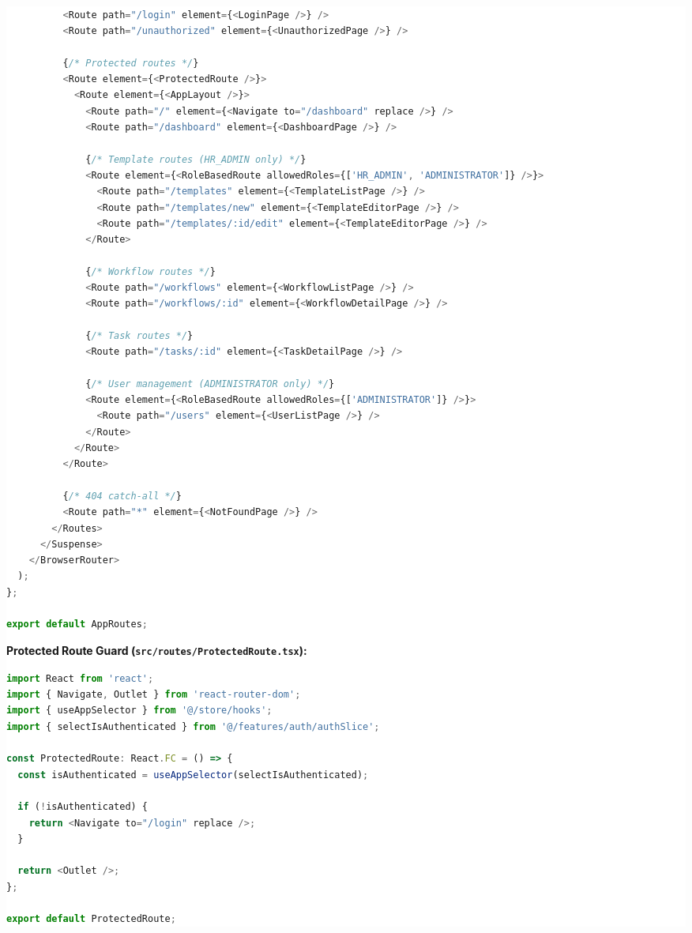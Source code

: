 ```typescript
          <Route path="/login" element={<LoginPage />} />
          <Route path="/unauthorized" element={<UnauthorizedPage />} />

          {/* Protected routes */}
          <Route element={<ProtectedRoute />}>
            <Route element={<AppLayout />}>
              <Route path="/" element={<Navigate to="/dashboard" replace />} />
              <Route path="/dashboard" element={<DashboardPage />} />

              {/* Template routes (HR_ADMIN only) */}
              <Route element={<RoleBasedRoute allowedRoles={['HR_ADMIN', 'ADMINISTRATOR']} />}>
                <Route path="/templates" element={<TemplateListPage />} />
                <Route path="/templates/new" element={<TemplateEditorPage />} />
                <Route path="/templates/:id/edit" element={<TemplateEditorPage />} />
              </Route>

              {/* Workflow routes */}
              <Route path="/workflows" element={<WorkflowListPage />} />
              <Route path="/workflows/:id" element={<WorkflowDetailPage />} />

              {/* Task routes */}
              <Route path="/tasks/:id" element={<TaskDetailPage />} />

              {/* User management (ADMINISTRATOR only) */}
              <Route element={<RoleBasedRoute allowedRoles={['ADMINISTRATOR']} />}>
                <Route path="/users" element={<UserListPage />} />
              </Route>
            </Route>
          </Route>

          {/* 404 catch-all */}
          <Route path="*" element={<NotFoundPage />} />
        </Routes>
      </Suspense>
    </BrowserRouter>
  );
};

export default AppRoutes;
```

**Protected Route Guard (`src/routes/ProtectedRoute.tsx`):**

```typescript
import React from 'react';
import { Navigate, Outlet } from 'react-router-dom';
import { useAppSelector } from '@/store/hooks';
import { selectIsAuthenticated } from '@/features/auth/authSlice';

const ProtectedRoute: React.FC = () => {
  const isAuthenticated = useAppSelector(selectIsAuthenticated);

  if (!isAuthenticated) {
    return <Navigate to="/login" replace />;
  }

  return <Outlet />;
};

export default ProtectedRoute;
```


  [authApi.reducerPath]: authApi.reducer,
  [dashboardApi.reducerPath]: dashboardApi.reducer,
  [templatesApi.reducerPath]: templatesApi.reducer,
  [workflowsApi.reducerPath]: workflowsApi.reducer,
  [tasksApi.reducerPath]: tasksApi.reducer,
  [usersApi.reducerPath]: usersApi.reducer,